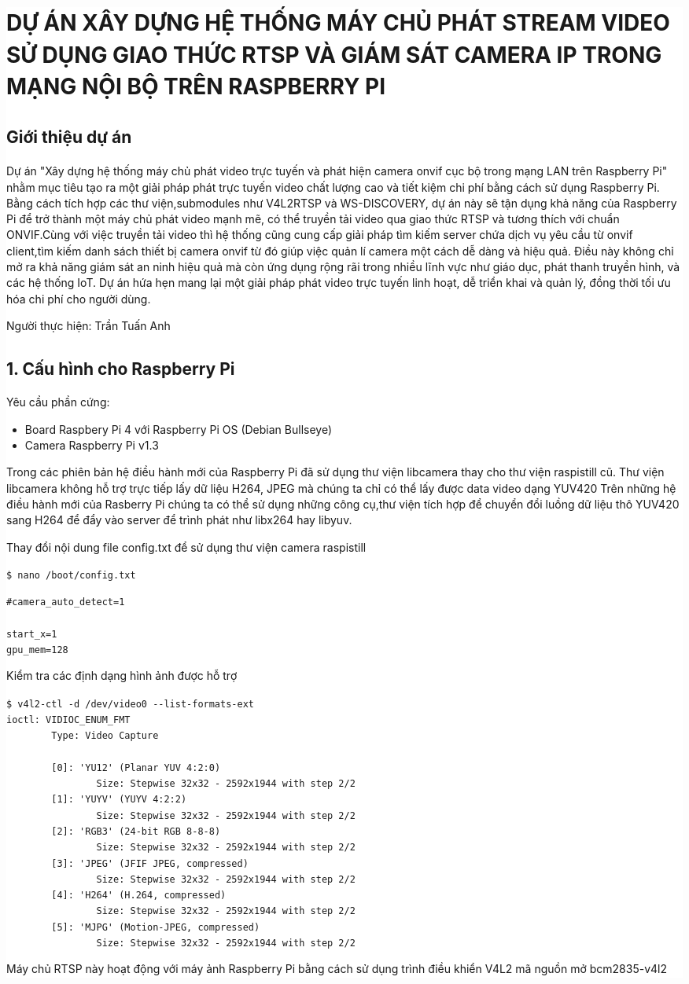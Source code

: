 # DỰ ÁN XÂY DỰNG HỆ THỐNG MÁY CHỦ PHÁT STREAM VIDEO SỬ DỤNG GIAO THỨC RTSP VÀ GIÁM SÁT CAMERA IP TRONG MẠNG NỘI BỘ TRÊN RASPBERRY PI

## Giới thiệu dự án
Dự án "Xây dựng hệ thống máy chủ phát video trực tuyến và phát hiện camera onvif cục bộ trong mạng LAN trên Raspberry Pi" nhằm mục tiêu tạo ra một giải pháp phát trực tuyến video chất lượng cao và tiết kiệm chi phí bằng cách sử dụng Raspberry Pi. Bằng cách tích hợp các thư viện,submodules như V4L2RTSP và WS-DISCOVERY, dự án này sẽ tận dụng khả năng của Raspberry Pi để trở thành một máy chủ phát video mạnh mẽ, có thể truyền tải video qua giao thức RTSP và tương thích với chuẩn ONVIF.Cùng với việc truyền tải video thì hệ thống cũng cung cấp giải pháp tìm kiếm server chứa dịch vụ yêu cầu từ onvif client,tìm kiếm danh sách thiết bị camera onvif từ đó giúp việc quản lí camera một cách dễ dàng và hiệu quả. Điều này không chỉ mở ra khả năng giám sát an ninh hiệu quả mà còn ứng dụng rộng rãi trong nhiều lĩnh vực như giáo dục, phát thanh truyền hình, và các hệ thống IoT. Dự án hứa hẹn mang lại một giải pháp phát video trực tuyến linh hoạt, dễ triển khai và quản lý, đồng thời tối ưu hóa chi phí cho người dùng.

Người thực hiện: Trần Tuấn Anh
## 1. Cấu hình cho Raspberry Pi
Yêu cầu phần cứng:  
* Board Raspbery Pi 4 với Raspberry Pi OS (Debian Bullseye)  
* Camera Raspberry Pi v1.3

Trong các phiên bản hệ điều hành mới của Raspberry Pi đã sử dụng thư viện libcamera thay cho thư viện raspistill cũ.
Thư viện libcamera không hỗ trợ trực tiếp lấy dữ liệu H264, JPEG mà chúng ta chỉ có thể lấy được data video dạng YUV420
Trên những hệ điều hành mới của Rasberry Pi chúng ta có thể sử dụng những công cụ,thư viện tích hợp để chuyển đổi luồng dữ liệu thô YUV420 sang H264 để đẩy vào server để trình phát như libx264 hay libyuv.

Thay đổi nội dung file config.txt để sử dụng thư viện camera raspistill
```
$ nano /boot/config.txt
```

```
#camera_auto_detect=1

start_x=1
gpu_mem=128
```
Kiểm tra các định dạng hình ảnh được hỗ trợ
```
$ v4l2-ctl -d /dev/video0 --list-formats-ext
ioctl: VIDIOC_ENUM_FMT
        Type: Video Capture

        [0]: 'YU12' (Planar YUV 4:2:0)
                Size: Stepwise 32x32 - 2592x1944 with step 2/2
        [1]: 'YUYV' (YUYV 4:2:2)
                Size: Stepwise 32x32 - 2592x1944 with step 2/2
        [2]: 'RGB3' (24-bit RGB 8-8-8)
                Size: Stepwise 32x32 - 2592x1944 with step 2/2
        [3]: 'JPEG' (JFIF JPEG, compressed)
                Size: Stepwise 32x32 - 2592x1944 with step 2/2
        [4]: 'H264' (H.264, compressed)
                Size: Stepwise 32x32 - 2592x1944 with step 2/2
        [5]: 'MJPG' (Motion-JPEG, compressed)
                Size: Stepwise 32x32 - 2592x1944 with step 2/2
```
Máy chủ RTSP này hoạt động với máy ảnh Raspberry Pi bằng cách sử dụng trình điều khiển V4L2 mã nguồn mở bcm2835-v4l2